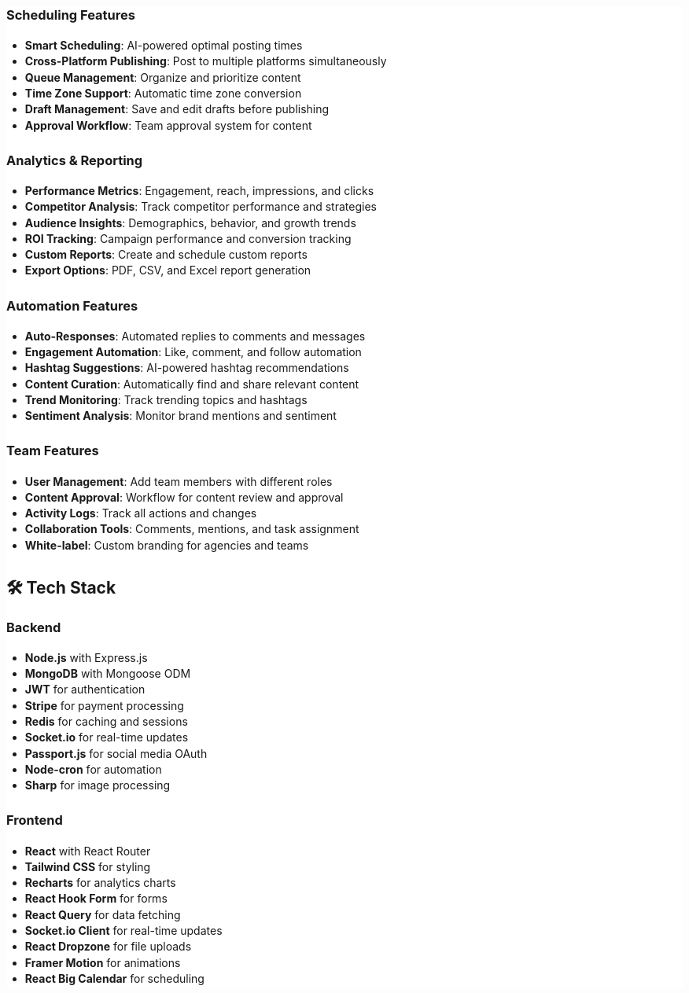 ### Scheduling Features
- **Smart Scheduling**: AI-powered optimal posting times
- **Cross-Platform Publishing**: Post to multiple platforms simultaneously
- **Queue Management**: Organize and prioritize content
- **Time Zone Support**: Automatic time zone conversion
- **Draft Management**: Save and edit drafts before publishing
- **Approval Workflow**: Team approval system for content

### Analytics & Reporting
- **Performance Metrics**: Engagement, reach, impressions, and clicks
- **Competitor Analysis**: Track competitor performance and strategies
- **Audience Insights**: Demographics, behavior, and growth trends
- **ROI Tracking**: Campaign performance and conversion tracking
- **Custom Reports**: Create and schedule custom reports
- **Export Options**: PDF, CSV, and Excel report generation

### Automation Features
- **Auto-Responses**: Automated replies to comments and messages
- **Engagement Automation**: Like, comment, and follow automation
- **Hashtag Suggestions**: AI-powered hashtag recommendations
- **Content Curation**: Automatically find and share relevant content
- **Trend Monitoring**: Track trending topics and hashtags
- **Sentiment Analysis**: Monitor brand mentions and sentiment

### Team Features
- **User Management**: Add team members with different roles
- **Content Approval**: Workflow for content review and approval
- **Activity Logs**: Track all actions and changes
- **Collaboration Tools**: Comments, mentions, and task assignment
- **White-label**: Custom branding for agencies and teams

## 🛠️ Tech Stack

### Backend
- **Node.js** with Express.js
- **MongoDB** with Mongoose ODM
- **JWT** for authentication
- **Stripe** for payment processing
- **Redis** for caching and sessions
- **Socket.io** for real-time updates
- **Passport.js** for social media OAuth
- **Node-cron** for automation
- **Sharp** for image processing

### Frontend
- **React** with React Router
- **Tailwind CSS** for styling
- **Recharts** for analytics charts
- **React Hook Form** for forms
- **React Query** for data fetching
- **Socket.io Client** for real-time updates
- **React Dropzone** for file uploads
- **Framer Motion** for animations
- **React Big Calendar** for scheduling
